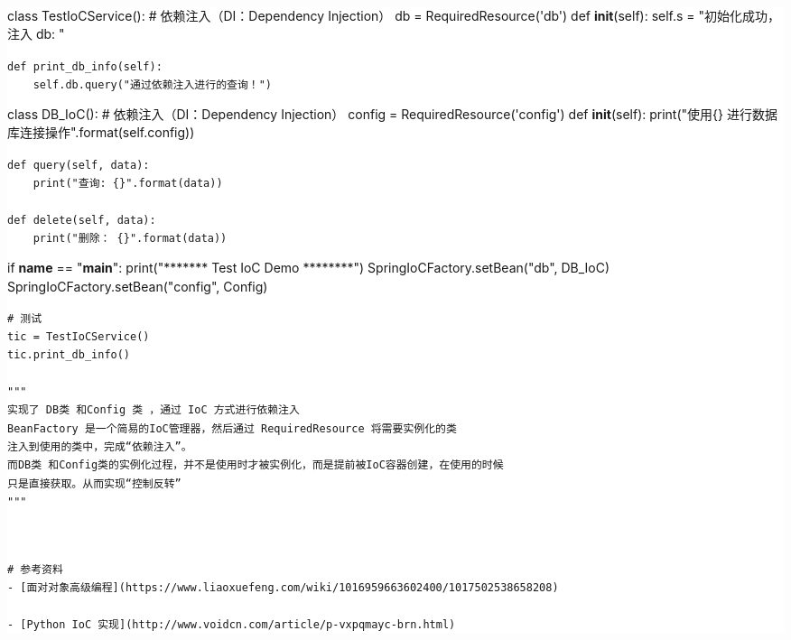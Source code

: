 

class TestIoCService():
	# 依赖注入（DI：Dependency Injection）
	db = RequiredResource('db')
	def __init__(self):
		self.s = "初始化成功， 注入 db:  "

	def print_db_info(self):
		self.db.query("通过依赖注入进行的查询！")


class DB_IoC():
	# 依赖注入（DI：Dependency Injection）
	config = RequiredResource('config')
	def __init__(self):
		print("使用{} 进行数据库连接操作".format(self.config))

	def query(self, data):
		print("查询: {}".format(data))

	def delete(self, data):
		print("删除： {}".format(data))


if __name__ == "__main__":
	print("******* Test IoC Demo ********")
	SpringIoCFactory.setBean("db", DB_IoC)
	SpringIoCFactory.setBean("config", Config)

	# 测试
	tic = TestIoCService()
	tic.print_db_info()

	"""
	实现了 DB类 和Config 类 ，通过 IoC 方式进行依赖注入
	BeanFactory 是一个简易的IoC管理器，然后通过 RequiredResource 将需要实例化的类
	注入到使用的类中，完成“依赖注入”。
	而DB类 和Config类的实例化过程，并不是使用时才被实例化，而是提前被IoC容器创建，在使用的时候
	只是直接获取。从而实现“控制反转”
	"""
```	
	
	
# 参考资料
- [面对对象高级编程](https://www.liaoxuefeng.com/wiki/1016959663602400/1017502538658208)

- [Python IoC 实现](http://www.voidcn.com/article/p-vxpqmayc-brn.html)